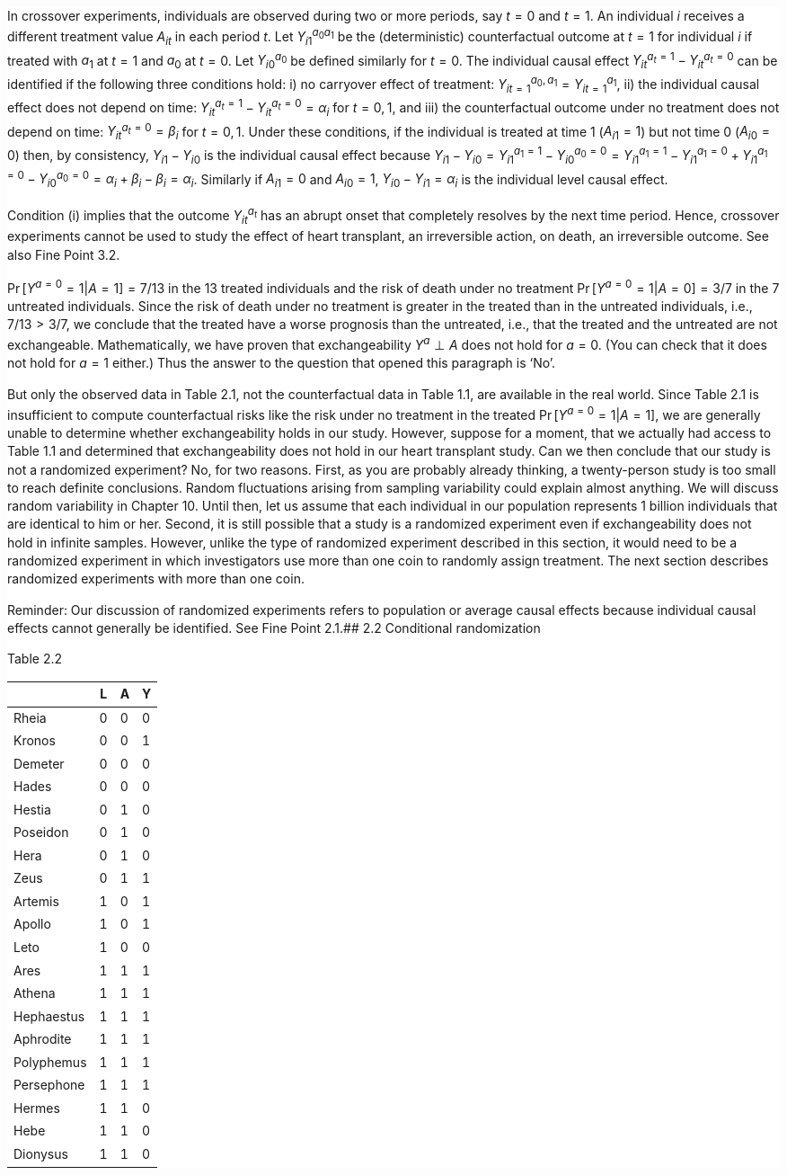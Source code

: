In crossover experiments, individuals are observed during two or more periods, say $t=0$ and $t=1$. An individual $i$ receives a different treatment value $A_{it}$ in each period $t$. Let $Y_{i1}^{a_0 a_1}$ be the (deterministic) counterfactual outcome at $t=1$ for individual $i$ if treated with $a_1$ at $t=1$ and $a_0$ at $t=0$. Let $Y_{i0}^{a_0}$ be defined similarly for $t=0$. The individual causal effect $Y_{it}^{a_t=1} - Y_{it}^{a_t=0}$ can be identified if the following three conditions hold: i) no carryover effect of treatment: $Y_{it=1}^{a_0, a_1} = Y_{it=1}^{a_1}$, ii) the individual causal effect does not depend on time: $Y_{it}^{a_t=1} - Y_{it}^{a_t=0} = \alpha_i$ for $t=0, 1$, and iii) the counterfactual outcome under no treatment does not depend on time: $Y_{it}^{a_t=0} = \beta_i$ for $t=0, 1$. Under these conditions, if the individual is treated at time 1 ($A_{i1} = 1$) but not time 0 ($A_{i0} = 0$) then, by consistency, $Y_{i1} - Y_{i0}$ is the individual causal effect because $Y_{i1} - Y_{i0} = Y_{i1}^{a_1=1} - Y_{i0}^{a_0=0} = Y_{i1}^{a_1=1} - Y_{i1}^{a_1=0} + Y_{i1}^{a_1=0} - Y_{i0}^{a_0=0} = \alpha_i + \beta_i - \beta_i = \alpha_i$. Similarly if $A_{i1} = 0$ and $A_{i0} = 1$, $Y_{i0} - Y_{i1} = \alpha_i$ is the individual level causal effect.

Condition (i) implies that the outcome $Y_{it}^{a_t}$ has an abrupt onset that completely resolves by the next time period. Hence, crossover experiments cannot be used to study the effect of heart transplant, an irreversible action, on death, an irreversible outcome. See also Fine Point 3.2.

$\Pr[Y^{a=0} = 1 | A = 1] = 7/13$ in the 13 treated individuals and the risk of death under no treatment $\Pr[Y^{a=0} = 1 | A = 0] = 3/7$ in the 7 untreated individuals. Since the risk of death under no treatment is greater in the treated than in the untreated individuals, i.e., $7/13 > 3/7$, we conclude that the treated have a worse prognosis than the untreated, i.e., that the treated and the untreated are not exchangeable. Mathematically, we have proven that exchangeability $Y^a \perp A$ does not hold for $a = 0$. (You can check that it does not hold for $a = 1$ either.) Thus the answer to the question that opened this paragraph is ‘No’.

But only the observed data in Table 2.1, not the counterfactual data in Table 1.1, are available in the real world. Since Table 2.1 is insufficient to compute counterfactual risks like the risk under no treatment in the treated $\Pr[Y^{a=0} = 1 | A = 1]$, we are generally unable to determine whether exchangeability holds in our study. However, suppose for a moment, that we actually had access to Table 1.1 and determined that exchangeability does not hold in our heart transplant study. Can we then conclude that our study is not a randomized experiment? No, for two reasons. First, as you are probably already thinking, a twenty-person study is too small to reach definite conclusions. Random fluctuations arising from sampling variability could explain almost anything. We will discuss random variability in Chapter 10. Until then, let us assume that each individual in our population represents 1 billion individuals that are identical to him or her. Second, it is still possible that a study is a randomized experiment even if exchangeability does not hold in infinite samples. However, unlike the type of randomized experiment described in this section, it would need to be a randomized experiment in which investigators use more than one coin to randomly assign treatment. The next section describes randomized experiments with more than one coin.

Reminder: Our discussion of randomized experiments refers to population or average causal effects because individual causal effects cannot generally be identified. See Fine Point 2.1.## 2.2 Conditional randomization

Table 2.2

<table><thead><tr><th></th><th>L</th><th>A</th><th>Y</th></tr></thead><tbody><tr><td>Rheia</td><td>0</td><td>0</td><td>0</td></tr><tr><td>Kronos</td><td>0</td><td>0</td><td>1</td></tr><tr><td>Demeter</td><td>0</td><td>0</td><td>0</td></tr><tr><td>Hades</td><td>0</td><td>0</td><td>0</td></tr><tr><td>Hestia</td><td>0</td><td>1</td><td>0</td></tr><tr><td>Poseidon</td><td>0</td><td>1</td><td>0</td></tr><tr><td>Hera</td><td>0</td><td>1</td><td>0</td></tr><tr><td>Zeus</td><td>0</td><td>1</td><td>1</td></tr><tr><td>Artemis</td><td>1</td><td>0</td><td>1</td></tr><tr><td>Apollo</td><td>1</td><td>0</td><td>1</td></tr><tr><td>Leto</td><td>1</td><td>0</td><td>0</td></tr><tr><td>Ares</td><td>1</td><td>1</td><td>1</td></tr><tr><td>Athena</td><td>1</td><td>1</td><td>1</td></tr><tr><td>Hephaestus</td><td>1</td><td>1</td><td>1</td></tr><tr><td>Aphrodite</td><td>1</td><td>1</td><td>1</td></tr><tr><td>Polyphemus</td><td>1</td><td>1</td><td>1</td></tr><tr><td>Persephone</td><td>1</td><td>1</td><td>1</td></tr><tr><td>Hermes</td><td>1</td><td>1</td><td>0</td></tr><tr><td>Hebe</td><td>1</td><td>1</td><td>0</td></tr><tr><td>Dionysus</td><td>1</td><td>1</td><td>0</td></tr></tbody></table>
